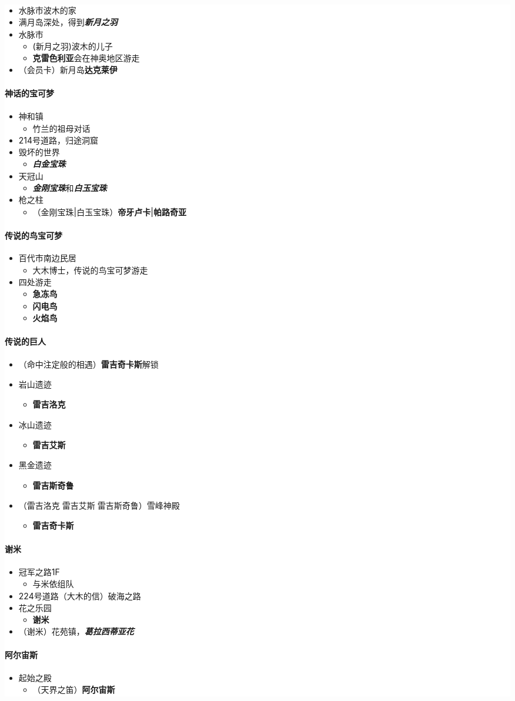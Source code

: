 - 水脉市波木的家
- 满月岛深处，得到***新月之羽***
- 水脉市
  - (新月之羽)波木的儿子
  - **克雷色利亚**会在神奥地区游走
- （会员卡）新月岛**达克莱伊**

#### 神话的宝可梦

- 神和镇
  - 竹兰的祖母对话
- 214号道路，归途洞窟
- 毁坏的世界
  - ***白金宝珠***
- 天冠山
  - ***金刚宝珠***和***白玉宝珠***
- 枪之柱
  - （金刚宝珠|白玉宝珠）**帝牙卢卡**|**帕路奇亚**

#### 传说的鸟宝可梦

- 百代市南边民居
  - 大木博士，传说的鸟宝可梦游走
- 四处游走
  - **急冻鸟**
  - **闪电鸟**
  - **火焰鸟**

#### 传说的巨人

- （命中注定般的相遇）**雷吉奇卡斯**解锁
- 岩山遗迹
  - **雷吉洛克**
- 冰山遗迹
  - **雷吉艾斯**
- 黑金遗迹
  - **雷吉斯奇鲁**

- （雷吉洛克 雷吉艾斯 雷吉斯奇鲁）雪峰神殿
  - **雷吉奇卡斯**

#### 谢米

- 冠军之路1F
  - 与米依组队
- 224号道路（大木的信）破海之路
- 花之乐园
  - **谢米**
- （谢米）花苑镇，***葛拉西蒂亚花***

#### 阿尔宙斯

- 起始之殿
  - （天界之笛）**阿尔宙斯**
